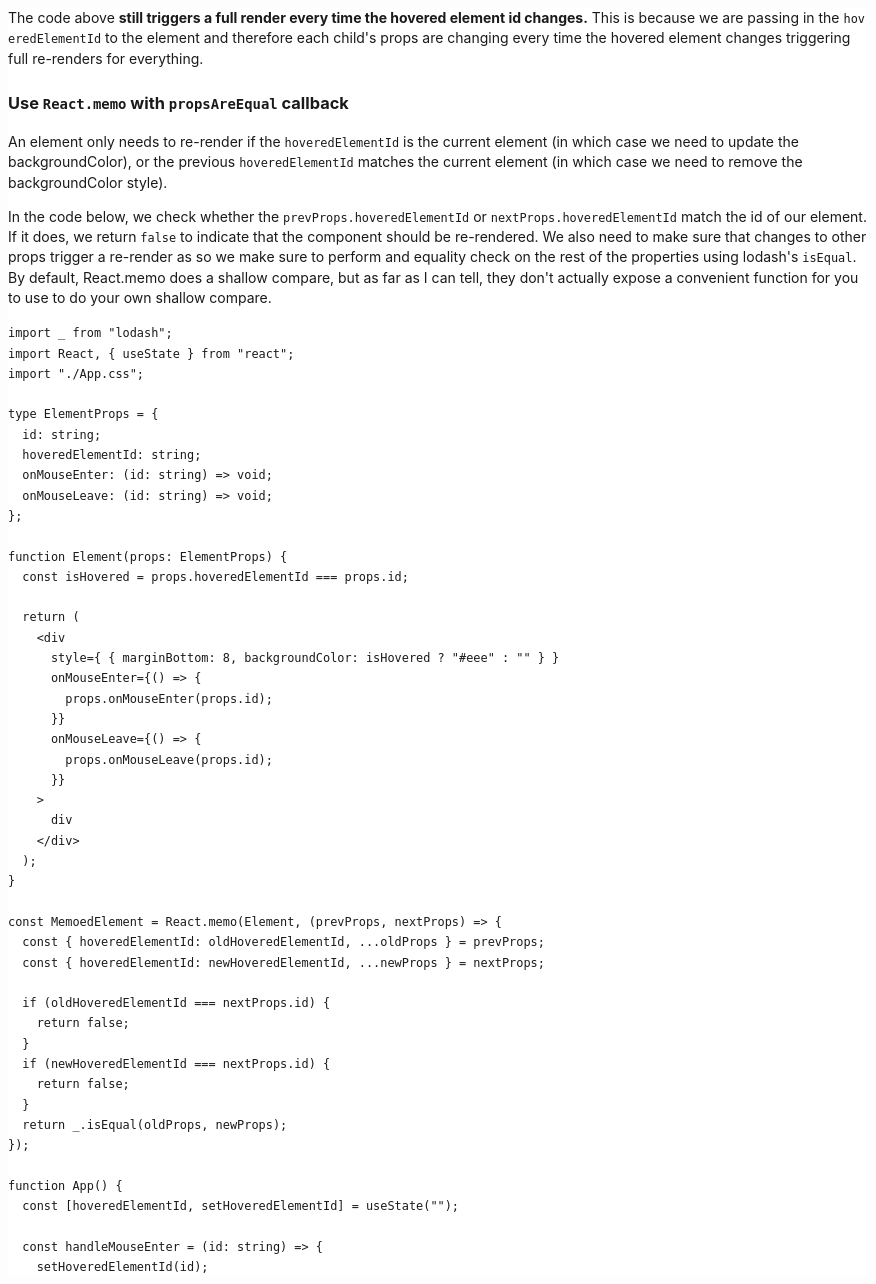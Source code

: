 The code above **still triggers a full render every time the hovered element id changes.**  This is because we are passing in the `hoveredElementId` to the element and therefore each child's props are changing every time the hovered element changes triggering full re-renders for everything.

### Use `React.memo` with `propsAreEqual` callback

An element only needs to re-render if the `hoveredElementId` is the current element (in which case we need to update the backgroundColor), or the previous `hoveredElementId` matches the current element (in which case we need to remove the backgroundColor style).

In the code below, we check whether the `prevProps.hoveredElementId` or `nextProps.hoveredElementId` match the id of our element.  If it does, we return `false` to indicate that the component should be re-rendered. We also need to make sure that changes to other props trigger a re-render as so we make sure to perform and equality check on the rest of the properties using lodash's `isEqual`.  By default, React.memo does a shallow compare, but as far as I can tell, they don't actually expose a convenient function for you to use to do your own shallow compare.

```tsx
import _ from "lodash";
import React, { useState } from "react";
import "./App.css";

type ElementProps = {
  id: string;
  hoveredElementId: string;
  onMouseEnter: (id: string) => void;
  onMouseLeave: (id: string) => void;
};

function Element(props: ElementProps) {
  const isHovered = props.hoveredElementId === props.id;

  return (
    <div
      style={ { marginBottom: 8, backgroundColor: isHovered ? "#eee" : "" } }
      onMouseEnter={() => {
        props.onMouseEnter(props.id);
      }}
      onMouseLeave={() => {
        props.onMouseLeave(props.id);
      }}
    >
      div
    </div>
  );
}

const MemoedElement = React.memo(Element, (prevProps, nextProps) => {
  const { hoveredElementId: oldHoveredElementId, ...oldProps } = prevProps;
  const { hoveredElementId: newHoveredElementId, ...newProps } = nextProps;

  if (oldHoveredElementId === nextProps.id) {
    return false;
  }
  if (newHoveredElementId === nextProps.id) {
    return false;
  }
  return _.isEqual(oldProps, newProps);
});

function App() {
  const [hoveredElementId, setHoveredElementId] = useState("");

  const handleMouseEnter = (id: string) => {
    setHoveredElementId(id);
```
